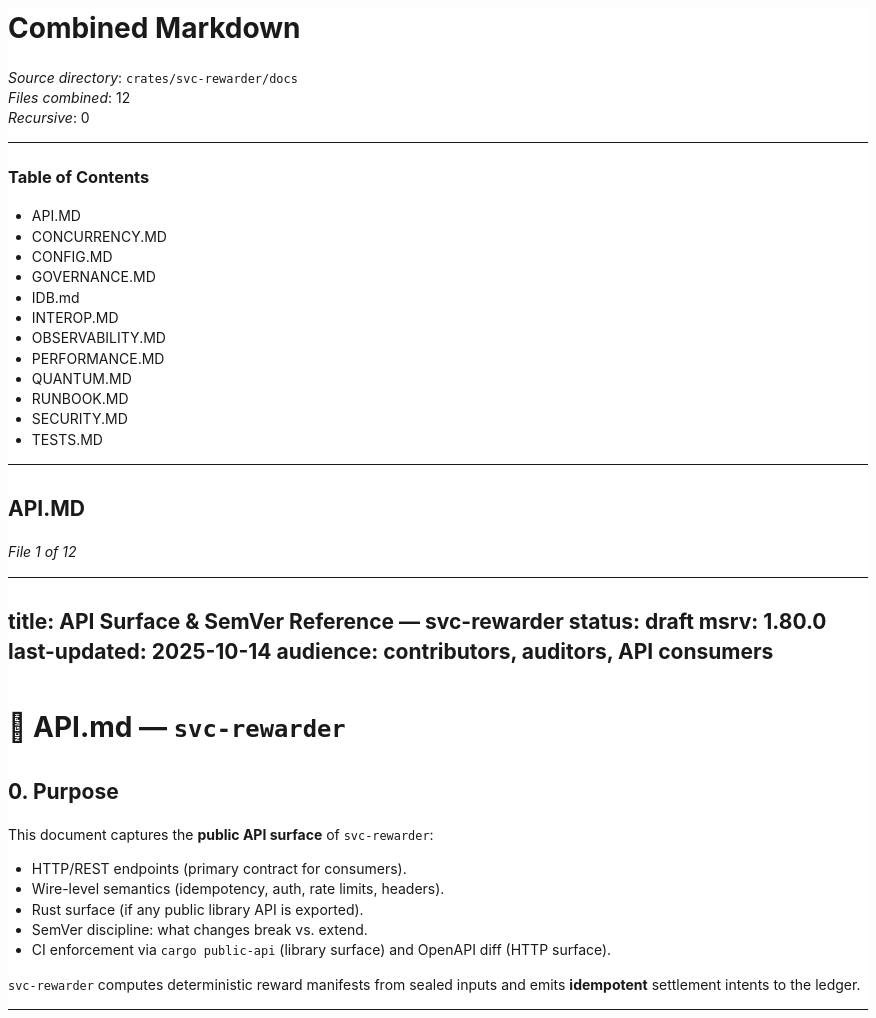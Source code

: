 # Combined Markdown

_Source directory_: `crates/svc-rewarder/docs`  
_Files combined_: 12  
_Recursive_: 0

---

### Table of Contents

- API.MD
- CONCURRENCY.MD
- CONFIG.MD
- GOVERNANCE.MD
- IDB.md
- INTEROP.MD
- OBSERVABILITY.MD
- PERFORMANCE.MD
- QUANTUM.MD
- RUNBOOK.MD
- SECURITY.MD
- TESTS.MD

---

## API.MD
_File 1 of 12_

---

title: API Surface & SemVer Reference — svc-rewarder
status: draft
msrv: 1.80.0
last-updated: 2025-10-14
audience: contributors, auditors, API consumers
-----------------------------------------------

# 📖 API.md — `svc-rewarder`

## 0. Purpose

This document captures the **public API surface** of `svc-rewarder`:

* HTTP/REST endpoints (primary contract for consumers).
* Wire-level semantics (idempotency, auth, rate limits, headers).
* Rust surface (if any public library API is exported).
* SemVer discipline: what changes break vs. extend.
* CI enforcement via `cargo public-api` (library surface) and OpenAPI diff (HTTP surface).

`svc-rewarder` computes deterministic reward manifests from sealed inputs and emits **idempotent** settlement intents to the ledger.

---
